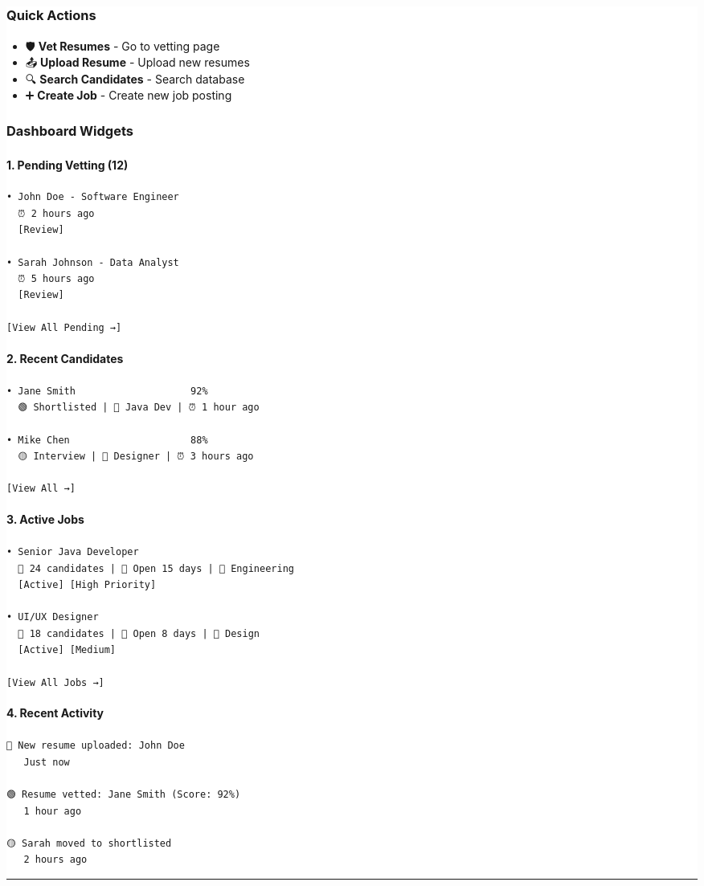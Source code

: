 ### Quick Actions
- 🛡️ **Vet Resumes** - Go to vetting page
- 📤 **Upload Resume** - Upload new resumes
- 🔍 **Search Candidates** - Search database
- ➕ **Create Job** - Create new job posting

### Dashboard Widgets

#### 1. Pending Vetting (12)
```
• John Doe - Software Engineer
  ⏰ 2 hours ago
  [Review]

• Sarah Johnson - Data Analyst
  ⏰ 5 hours ago
  [Review]

[View All Pending →]
```

#### 2. Recent Candidates
```
• Jane Smith                    92%
  🟢 Shortlisted | 💼 Java Dev | ⏰ 1 hour ago

• Mike Chen                     88%
  🟡 Interview | 💼 Designer | ⏰ 3 hours ago

[View All →]
```

#### 3. Active Jobs
```
• Senior Java Developer
  👥 24 candidates | 📅 Open 15 days | 🏢 Engineering
  [Active] [High Priority]

• UI/UX Designer
  👥 18 candidates | 📅 Open 8 days | 🏢 Design
  [Active] [Medium]

[View All Jobs →]
```

#### 4. Recent Activity
```
🔵 New resume uploaded: John Doe
   Just now

🟢 Resume vetted: Jane Smith (Score: 92%)
   1 hour ago

🟡 Sarah moved to shortlisted
   2 hours ago
```

---